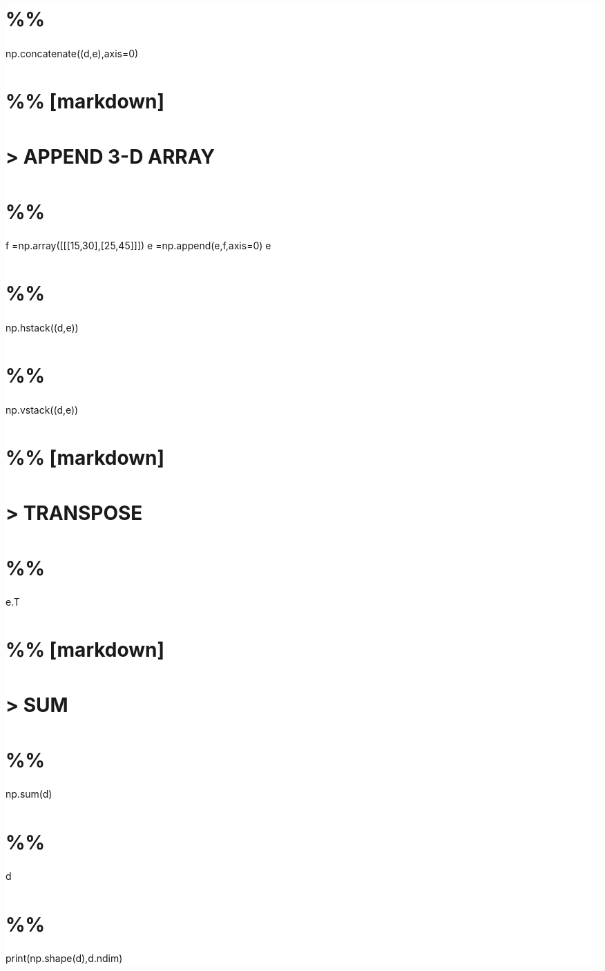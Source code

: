 # %%

np.concatenate((d,e),axis=0)

# %% [markdown]
# > APPEND 3-D ARRAY

# %%
f =np.array([[[15,30],[25,45]]])
e =np.append(e,f,axis=0)
e

# %%
np.hstack((d,e))

# %%
np.vstack((d,e))

# %% [markdown]
# > TRANSPOSE

# %%
e.T

# %% [markdown]
# > SUM

# %%
np.sum(d)

# %%
d

# %%
print(np.shape(d),d.ndim)

